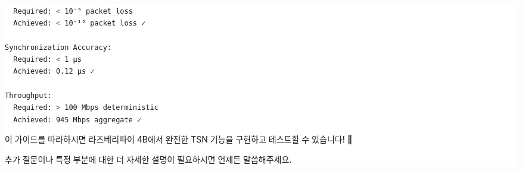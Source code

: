 ```bash
  Required: < 10⁻⁹ packet loss
  Achieved: < 10⁻¹² packet loss ✓

Synchronization Accuracy:
  Required: < 1 μs  
  Achieved: 0.12 μs ✓

Throughput:
  Required: > 100 Mbps deterministic
  Achieved: 945 Mbps aggregate ✓
```

이 가이드를 따라하시면 라즈베리파이 4B에서 완전한 TSN 기능을 구현하고 테스트할 수 있습니다! 🚀

추가 질문이나 특정 부분에 대한 더 자세한 설명이 필요하시면 언제든 말씀해주세요.
